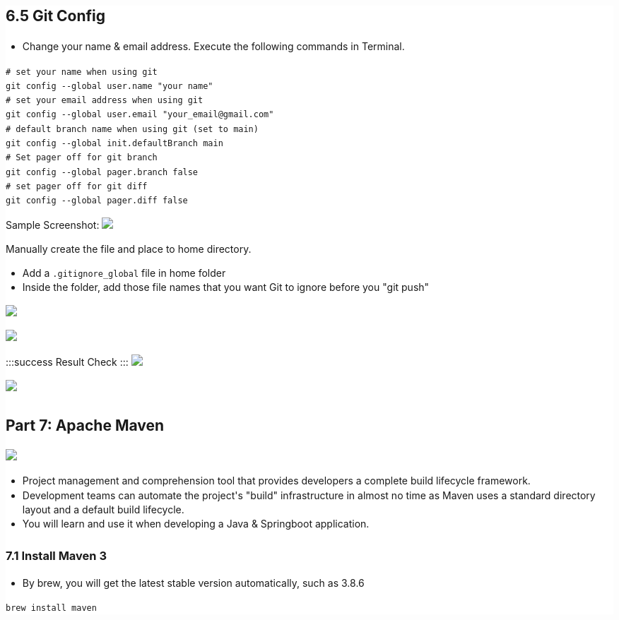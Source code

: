 ## 6.5 Git Config

- Change your name & email address. Execute the following commands in Terminal.

```
# set your name when using git
git config --global user.name "your name"
# set your email address when using git
git config --global user.email "your_email@gmail.com"
# default branch name when using git (set to main)
git config --global init.defaultBranch main
# Set pager off for git branch
git config --global pager.branch false
# set pager off for git diff
git config --global pager.diff false
```

Sample Screenshot:
![](https://hackmd.io/_uploads/HyJxaIl93.png)

Manually create the file and place to home directory.

- Add a `.gitignore_global` file in home folder
- Inside the folder, add those file names that you want Git to ignore before you "git push"

![](https://hackmd.io/_uploads/SJQ2AUec3.png)

![](https://hackmd.io/_uploads/ryhJ0Ul9n.png)

:::success
Result Check
:::
![](https://hackmd.io/_uploads/SJQ2AUec3.png)

![](https://hackmd.io/_uploads/rkf0CUl9n.png)

## Part 7: Apache Maven

![](https://hackmd.io/_uploads/rJRWupkt2.png)

- Project management and comprehension tool that provides developers a complete build lifecycle framework.
- Development teams can automate the project's "build" infrastructure in almost no time as Maven uses a standard directory layout and a default build lifecycle.
- You will learn and use it when developing a Java & Springboot application.

### 7.1 Install Maven 3

- By brew, you will get the latest stable version automatically, such as 3.8.6

```
brew install maven
```
